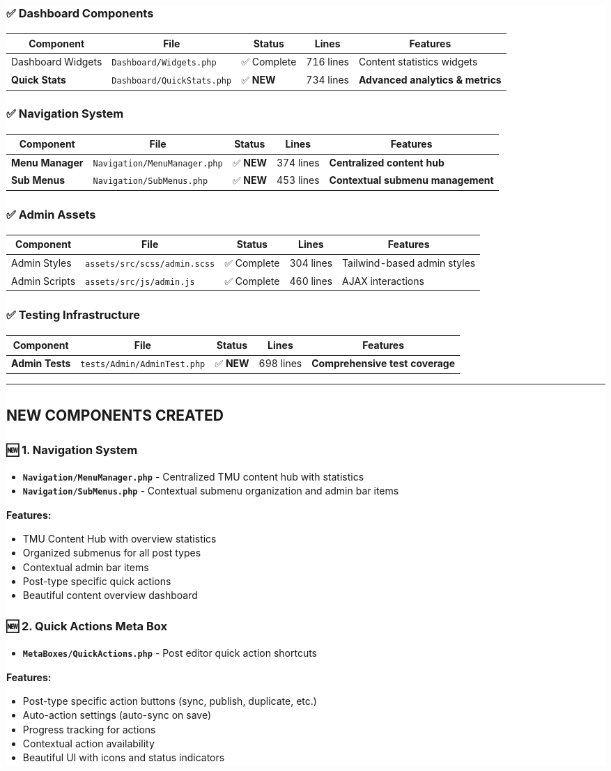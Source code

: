 ### ✅ **Dashboard Components**
| Component | File | Status | Lines | Features |
|-----------|------|--------|-------|----------|
| Dashboard Widgets | `Dashboard/Widgets.php` | ✅ Complete | 716 lines | Content statistics widgets |
| **Quick Stats** | `Dashboard/QuickStats.php` | ✅ **NEW** | 734 lines | **Advanced analytics & metrics** |

### ✅ **Navigation System**
| Component | File | Status | Lines | Features |
|-----------|------|--------|-------|----------|
| **Menu Manager** | `Navigation/MenuManager.php` | ✅ **NEW** | 374 lines | **Centralized content hub** |
| **Sub Menus** | `Navigation/SubMenus.php` | ✅ **NEW** | 453 lines | **Contextual submenu management** |

### ✅ **Admin Assets**
| Component | File | Status | Lines | Features |
|-----------|------|--------|-------|----------|
| Admin Styles | `assets/src/scss/admin.scss` | ✅ Complete | 304 lines | Tailwind-based admin styles |
| Admin Scripts | `assets/src/js/admin.js` | ✅ Complete | 460 lines | AJAX interactions |

### ✅ **Testing Infrastructure**
| Component | File | Status | Lines | Features |
|-----------|------|--------|-------|----------|
| **Admin Tests** | `tests/Admin/AdminTest.php` | ✅ **NEW** | 698 lines | **Comprehensive test coverage** |

---

## **NEW COMPONENTS CREATED**

### 🆕 **1. Navigation System**
- **`Navigation/MenuManager.php`** - Centralized TMU content hub with statistics
- **`Navigation/SubMenus.php`** - Contextual submenu organization and admin bar items

**Features:**
- TMU Content Hub with overview statistics
- Organized submenus for all post types
- Contextual admin bar items
- Post-type specific quick actions
- Beautiful content overview dashboard

### 🆕 **2. Quick Actions Meta Box**
- **`MetaBoxes/QuickActions.php`** - Post editor quick action shortcuts

**Features:**
- Post-type specific action buttons (sync, publish, duplicate, etc.)
- Auto-action settings (auto-sync on save)
- Progress tracking for actions
- Contextual action availability
- Beautiful UI with icons and status indicators
